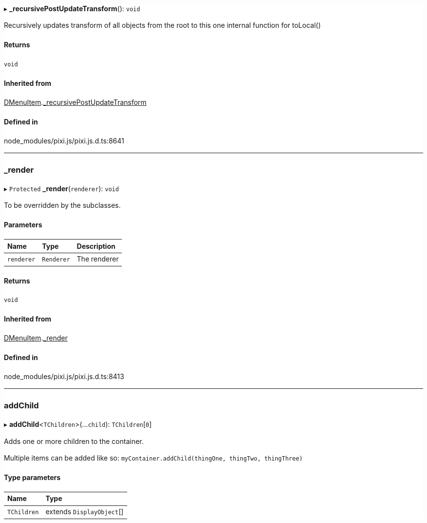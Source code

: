 ▸ **_recursivePostUpdateTransform**(): `void`

Recursively updates transform of all objects from the root to this one
internal function for toLocal()

#### Returns

`void`

#### Inherited from

[DMenuItem](DMenuItem.md).[_recursivePostUpdateTransform](DMenuItem.md#_recursivepostupdatetransform)

#### Defined in

node_modules/pixi.js/pixi.js.d.ts:8641

___

### \_render

▸ `Protected` **_render**(`renderer`): `void`

To be overridden by the subclasses.

#### Parameters

| Name | Type | Description |
| :------ | :------ | :------ |
| `renderer` | `Renderer` | The renderer |

#### Returns

`void`

#### Inherited from

[DMenuItem](DMenuItem.md).[_render](DMenuItem.md#_render)

#### Defined in

node_modules/pixi.js/pixi.js.d.ts:8413

___

### addChild

▸ **addChild**<`TChildren`\>(...`child`): `TChildren`[``0``]

Adds one or more children to the container.

Multiple items can be added like so: `myContainer.addChild(thingOne, thingTwo, thingThree)`

#### Type parameters

| Name | Type |
| :------ | :------ |
| `TChildren` | extends `DisplayObject`[] |
